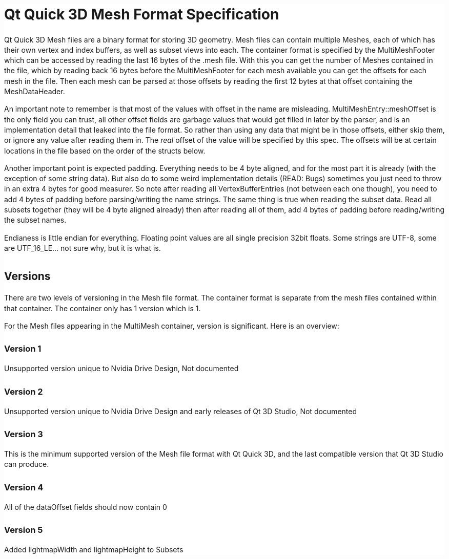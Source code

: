 # Qt Quick 3D Mesh Format Specification

Qt Quick 3D Mesh files are a binary format for storing 3D geometry. Mesh files can contain multiple Meshes, each of which has their own vertex and index buffers, as well as subset views into each.  The container format is specified by the MultiMeshFooter which can be accessed by reading the last 16 bytes of the .mesh file.  With this you can get the number of Meshes contained in the file, which by reading back 16 bytes before the MultiMeshFooter for each mesh available you can get the offsets for each mesh in the file.  Then each mesh can be parsed at those offsets by reading the first 12 bytes at that offset containing the MeshDataHeader.

An important note to remember is that most of the values with offset in the name are misleading.  MultiMeshEntry::meshOffset is the only field you can trust, all other offset fields are garbage values that would get filled in later by the parser, and is an implementation detail that leaked into the file format.  So rather than using any data that might be in those offsets, either skip them, or ignore any value after reading them in.  The *real* offset of the value will be specified by this spec.  The offsets will be at certain locations in the file based on the order of the structs below.

Another important point is expected padding.  Everything needs to be 4 byte aligned, and for the most part it is already (with the exception of some string data). But also do to some weird implementation details (READ: Bugs) sometimes you just need to throw in an extra 4 bytes for good measurer.  So note after reading all VertexBufferEntries (not between each one though), you need to add 4 bytes of padding before parsing/writing the name strings.  The same thing is true when reading the subset data.  Read all subsets together (they will be 4 byte aligned already) then after reading all of them, add 4 bytes of padding before reading/writing the subset names.

Endianess is little endian for everything.  Floating point values are all single precision 32bit floats.  Some strings are UTF-8, some are UTF_16_LE... not sure why, but it is what is.

## Versions

There are two levels of versioning in the Mesh file format.  The container format is separate from the mesh files contained within that container.  The container only has 1 version which is 1.

For the Mesh files appearing in the MultiMesh container, version is significant.  Here is an overview:

### Version 1
Unsupported version unique to Nvidia Drive Design, Not documented

### Version 2
Unsupported version unique to Nvidia Drive Design and early releases of Qt 3D Studio, Not documented

### Version 3
This is the minimum supported version of the Mesh file format with Qt Quick 3D, and the last compatible version that Qt 3D Studio can produce.

### Version 4
All of the dataOffset fields should now contain 0

### Version 5
Added lightmapWidth and lightmapHeight to Subsets
